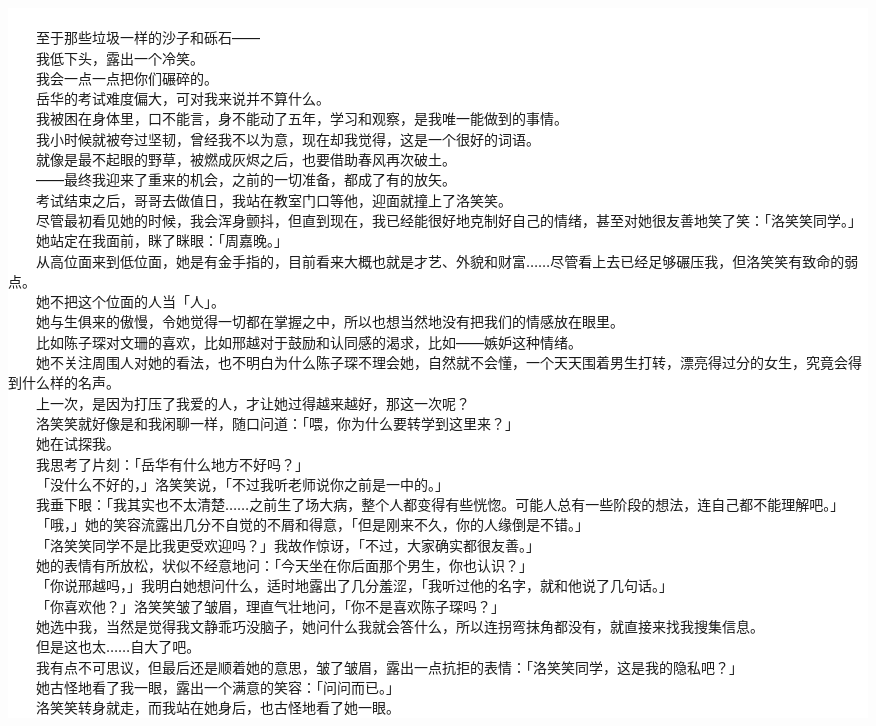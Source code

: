 <br>   
&emsp;&emsp;至于那些垃圾一样的沙子和砾石——  
<br>   
&emsp;&emsp;我低下头，露出一个冷笑。  
<br>   
&emsp;&emsp;我会一点一点把你们碾碎的。  
<br>   
&emsp;&emsp;岳华的考试难度偏大，可对我来说并不算什么。  
<br>   
&emsp;&emsp;我被困在身体里，口不能言，身不能动了五年，学习和观察，是我唯一能做到的事情。  
<br>   
&emsp;&emsp;我小时候就被夸过坚韧，曾经我不以为意，现在却我觉得，这是一个很好的词语。  
<br>   
&emsp;&emsp;就像是最不起眼的野草，被燃成灰烬之后，也要借助春风再次破土。  
<br>   
&emsp;&emsp;——最终我迎来了重来的机会，之前的一切准备，都成了有的放矢。  
<br>   
&emsp;&emsp;考试结束之后，哥哥去做值日，我站在教室门口等他，迎面就撞上了洛笑笑。  
<br>   
&emsp;&emsp;尽管最初看见她的时候，我会浑身颤抖，但直到现在，我已经能很好地克制好自己的情绪，甚至对她很友善地笑了笑：「洛笑笑同学。」  
<br>   
&emsp;&emsp;她站定在我面前，眯了眯眼：「周嘉晚。」  
<br>   
&emsp;&emsp;从高位面来到低位面，她是有金手指的，目前看来大概也就是才艺、外貌和财富……尽管看上去已经足够碾压我，但洛笑笑有致命的弱点。  
<br>   
&emsp;&emsp;她不把这个位面的人当「人」。  
<br>   
&emsp;&emsp;她与生俱来的傲慢，令她觉得一切都在掌握之中，所以也想当然地没有把我们的情感放在眼里。  
<br>   
&emsp;&emsp;比如陈子琛对文珊的喜欢，比如邢越对于鼓励和认同感的渴求，比如——嫉妒这种情绪。  
<br>   
&emsp;&emsp;她不关注周围人对她的看法，也不明白为什么陈子琛不理会她，自然就不会懂，一个天天围着男生打转，漂亮得过分的女生，究竟会得到什么样的名声。  
<br>   
&emsp;&emsp;上一次，是因为打压了我爱的人，才让她过得越来越好，那这一次呢？  
<br>   
&emsp;&emsp;洛笑笑就好像是和我闲聊一样，随口问道：「喂，你为什么要转学到这里来？」  
<br>   
&emsp;&emsp;她在试探我。  
<br>   
&emsp;&emsp;我思考了片刻：「岳华有什么地方不好吗？」  
<br>   
&emsp;&emsp;「没什么不好的，」洛笑笑说，「不过我听老师说你之前是一中的。」  
<br>   
&emsp;&emsp;我垂下眼：「我其实也不太清楚……之前生了场大病，整个人都变得有些恍惚。可能人总有一些阶段的想法，连自己都不能理解吧。」  
<br>   
&emsp;&emsp;「哦，」她的笑容流露出几分不自觉的不屑和得意，「但是刚来不久，你的人缘倒是不错。」  
<br>   
&emsp;&emsp;「洛笑笑同学不是比我更受欢迎吗？」我故作惊讶，「不过，大家确实都很友善。」  
<br>   
&emsp;&emsp;她的表情有所放松，状似不经意地问：「今天坐在你后面那个男生，你也认识？」  
<br>   
&emsp;&emsp;「你说邢越吗，」我明白她想问什么，适时地露出了几分羞涩，「我听过他的名字，就和他说了几句话。」  
<br>   
&emsp;&emsp;「你喜欢他？」洛笑笑皱了皱眉，理直气壮地问，「你不是喜欢陈子琛吗？」  
<br>   
&emsp;&emsp;她选中我，当然是觉得我文静乖巧没脑子，她问什么我就会答什么，所以连拐弯抹角都没有，就直接来找我搜集信息。  
<br>   
&emsp;&emsp;但是这也太……自大了吧。  
<br>   
&emsp;&emsp;我有点不可思议，但最后还是顺着她的意思，皱了皱眉，露出一点抗拒的表情：「洛笑笑同学，这是我的隐私吧？」  
<br>   
&emsp;&emsp;她古怪地看了我一眼，露出一个满意的笑容：「问问而已。」  
<br>   
&emsp;&emsp;洛笑笑转身就走，而我站在她身后，也古怪地看了她一眼。  